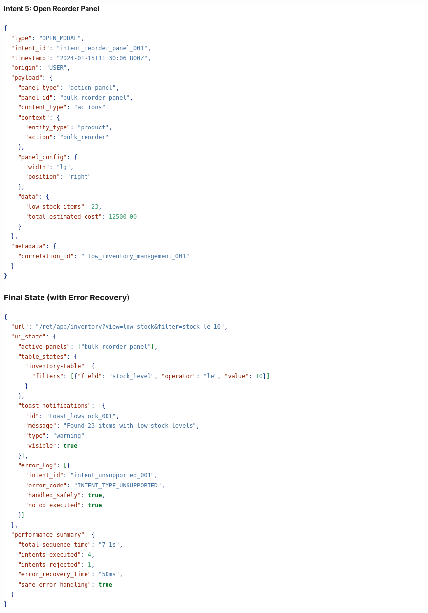 #### Intent 5: Open Reorder Panel
```json
{
  "type": "OPEN_MODAL",
  "intent_id": "intent_reorder_panel_001", 
  "timestamp": "2024-01-15T11:30:06.800Z",
  "origin": "USER",
  "payload": {
    "panel_type": "action_panel",
    "panel_id": "bulk-reorder-panel",
    "content_type": "actions",
    "context": {
      "entity_type": "product",
      "action": "bulk_reorder"
    },
    "panel_config": {
      "width": "lg",
      "position": "right"
    },
    "data": {
      "low_stock_items": 23,
      "total_estimated_cost": 12500.00
    }
  },
  "metadata": {
    "correlation_id": "flow_inventory_management_001"
  }
}
```

### Final State (with Error Recovery)
```json
{
  "url": "/ret/app/inventory?view=low_stock&filter=stock_le_10",
  "ui_state": {
    "active_panels": ["bulk-reorder-panel"],
    "table_states": {
      "inventory-table": {
        "filters": [{"field": "stock_level", "operator": "le", "value": 10}]
      }
    },
    "toast_notifications": [{
      "id": "toast_lowstock_001",
      "message": "Found 23 items with low stock levels",
      "type": "warning",
      "visible": true
    }],
    "error_log": [{
      "intent_id": "intent_unsupported_001",
      "error_code": "INTENT_TYPE_UNSUPPORTED",
      "handled_safely": true,
      "no_op_executed": true
    }]
  },
  "performance_summary": {
    "total_sequence_time": "7.1s",
    "intents_executed": 4,
    "intents_rejected": 1, 
    "error_recovery_time": "50ms",
    "safe_error_handling": true
  }
}
```
